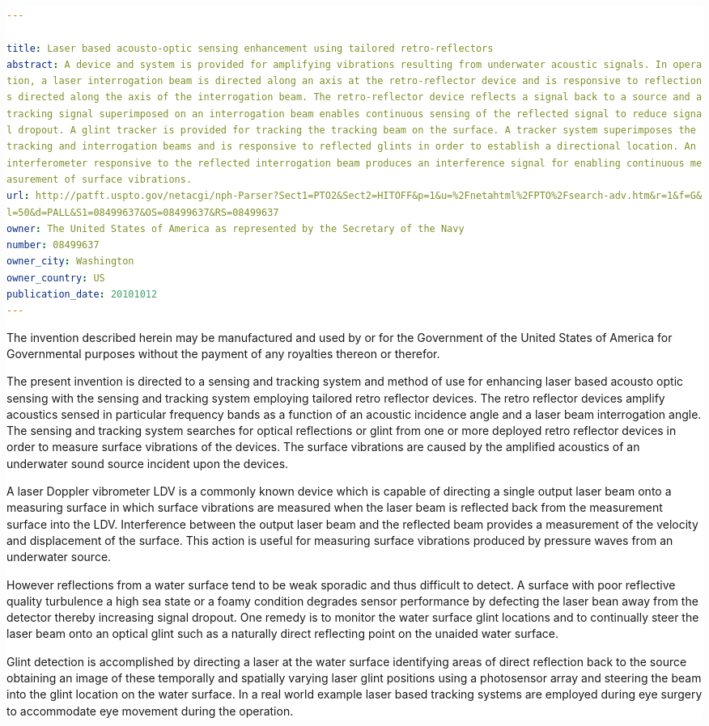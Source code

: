 ```yaml
---

title: Laser based acousto-optic sensing enhancement using tailored retro-reflectors
abstract: A device and system is provided for amplifying vibrations resulting from underwater acoustic signals. In operation, a laser interrogation beam is directed along an axis at the retro-reflector device and is responsive to reflections directed along the axis of the interrogation beam. The retro-reflector device reflects a signal back to a source and a tracking signal superimposed on an interrogation beam enables continuous sensing of the reflected signal to reduce signal dropout. A glint tracker is provided for tracking the tracking beam on the surface. A tracker system superimposes the tracking and interrogation beams and is responsive to reflected glints in order to establish a directional location. An interferometer responsive to the reflected interrogation beam produces an interference signal for enabling continuous measurement of surface vibrations.
url: http://patft.uspto.gov/netacgi/nph-Parser?Sect1=PTO2&Sect2=HITOFF&p=1&u=%2Fnetahtml%2FPTO%2Fsearch-adv.htm&r=1&f=G&l=50&d=PALL&S1=08499637&OS=08499637&RS=08499637
owner: The United States of America as represented by the Secretary of the Navy
number: 08499637
owner_city: Washington
owner_country: US
publication_date: 20101012
---
```

The invention described herein may be manufactured and used by or for the Government of the United States of America for Governmental purposes without the payment of any royalties thereon or therefor.

The present invention is directed to a sensing and tracking system and method of use for enhancing laser based acousto optic sensing with the sensing and tracking system employing tailored retro reflector devices. The retro reflector devices amplify acoustics sensed in particular frequency bands as a function of an acoustic incidence angle and a laser beam interrogation angle. The sensing and tracking system searches for optical reflections or glint from one or more deployed retro reflector devices in order to measure surface vibrations of the devices. The surface vibrations are caused by the amplified acoustics of an underwater sound source incident upon the devices.

A laser Doppler vibrometer LDV is a commonly known device which is capable of directing a single output laser beam onto a measuring surface in which surface vibrations are measured when the laser beam is reflected back from the measurement surface into the LDV. Interference between the output laser beam and the reflected beam provides a measurement of the velocity and displacement of the surface. This action is useful for measuring surface vibrations produced by pressure waves from an underwater source.

However reflections from a water surface tend to be weak sporadic and thus difficult to detect. A surface with poor reflective quality turbulence a high sea state or a foamy condition degrades sensor performance by defecting the laser bean away from the detector thereby increasing signal dropout. One remedy is to monitor the water surface glint locations and to continually steer the laser beam onto an optical glint such as a naturally direct reflecting point on the unaided water surface.

Glint detection is accomplished by directing a laser at the water surface identifying areas of direct reflection back to the source obtaining an image of these temporally and spatially varying laser glint positions using a photosensor array and steering the beam into the glint location on the water surface. In a real world example laser based tracking systems are employed during eye surgery to accommodate eye movement during the operation.

